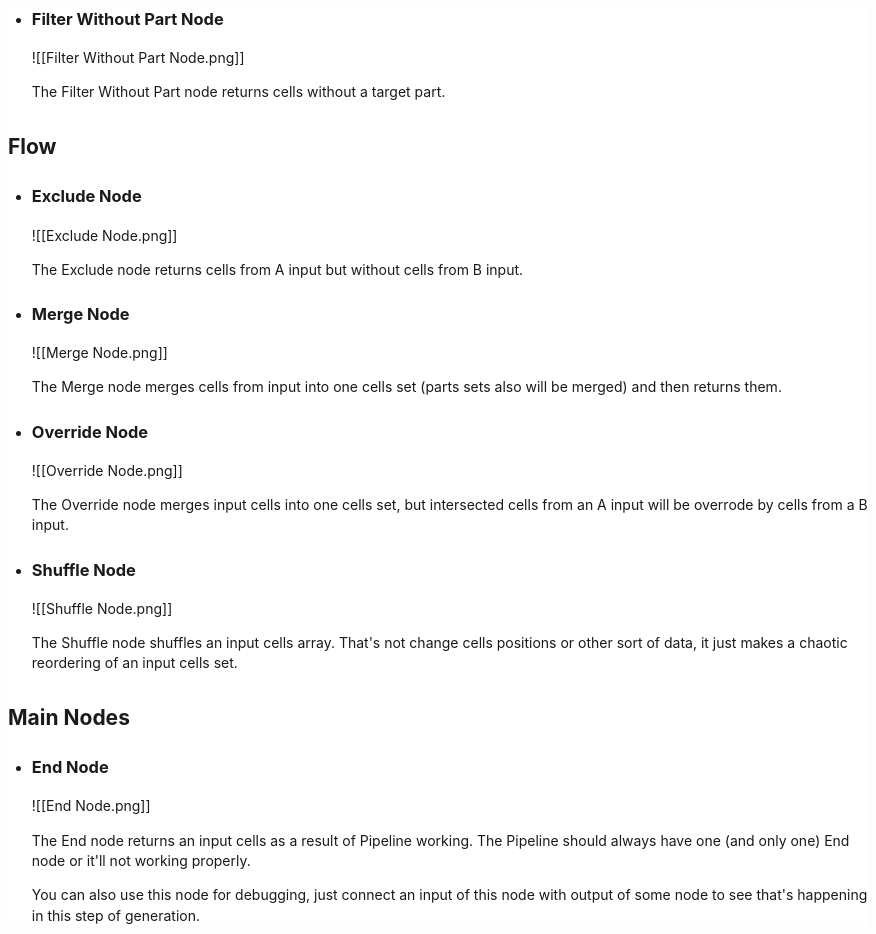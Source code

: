 - ### **Filter Without Part Node**

	![[Filter Without Part Node.png]]

	The Filter Without Part node returns cells without a target part.




## **Flow**


- ### **Exclude Node**

	![[Exclude Node.png]]
	
	The Exclude node returns cells from A input but without cells from B input.



- ### **Merge Node**

	![[Merge Node.png]]

	The Merge node merges cells from input into one cells set (parts sets also will be merged) and then returns them.




- ### **Override Node**

	![[Override Node.png]]

	The Override node merges input cells into one cells set, but intersected cells from an A input will be overrode by cells from a B input.



- ### **Shuffle Node**

	![[Shuffle Node.png]]

	The Shuffle node shuffles an input cells array. That's not change cells positions or other sort of data, it just makes a chaotic reordering of an input cells set.




## **Main Nodes**


- ### **End Node**

	![[End Node.png]]

	The End node returns an input cells as a result of Pipeline working.
	The Pipeline should always have one (and only one) End node or it'll not working properly.
	
	You can also use this node for debugging, just connect an input of this node with output of some node to see that's happening in this step of generation.
